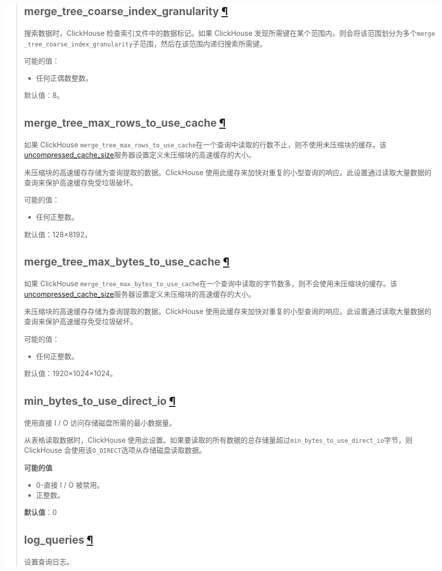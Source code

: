 >
> ## merge_tree_coarse_index_granularity [¶](https://clickhouse.yandex/docs/en/operations/settings/settings/#setting-merge_tree_coarse_index_granularity "永久链接")
>
> 搜索数据时，ClickHouse 检查索引文件中的数据标记。如果 ClickHouse 发现所需键在某个范围内，则会将该范围划分为多个`merge_tree_coarse_index_granularity`子范围，然后在该范围内递归搜索所需键。
>
> 可能的值：
>
> - 任何正偶数整数。
>
> 默认值：8。
>
> ## merge_tree_max_rows_to_use_cache [¶](https://clickhouse.yandex/docs/en/operations/settings/settings/#setting-merge_tree_max_rows_to_use_cache "永久链接")
>
> 如果 ClickHouse `merge_tree_max_rows_to_use_cache`在一个查询中读取的行数不止，则不使用未压缩块的缓存。该[uncompressed_cache_size](https://clickhouse.yandex/docs/en/operations/server_settings/settings/#server-settings-uncompressed_cache_size)服务器设置定义未压缩块的高速缓存的大小。
>
> 未压缩块的高速缓存存储为查询提取的数据。ClickHouse 使用此缓存来加快对重复的小型查询的响应。此设置通过读取大量数据的查询来保护高速缓存免受垃圾破坏。
>
> 可能的值：
>
> - 任何正整数。
>
> 默认值：128×8192。
>
> ## merge_tree_max_bytes_to_use_cache [¶](https://clickhouse.yandex/docs/en/operations/settings/settings/#setting-merge_tree_max_bytes_to_use_cache "永久链接")
>
> 如果 ClickHouse `merge_tree_max_bytes_to_use_cache`在一个查询中读取的字节数多，则不会使用未压缩块的缓存。该[uncompressed_cache_size](https://clickhouse.yandex/docs/en/operations/server_settings/settings/#server-settings-uncompressed_cache_size)服务器设置定义未压缩块的高速缓存的大小。
>
> 未压缩块的高速缓存存储为查询提取的数据。ClickHouse 使用此缓存来加快对重复的小型查询的响应。此设置通过读取大量数据的查询来保护高速缓存免受垃圾破坏。
>
> 可能的值：
>
> - 任何正整数。
>
> 默认值：1920×1024×1024。
>
> ## min_bytes_to_use_direct_io [¶](https://clickhouse.yandex/docs/en/operations/settings/settings/#settings-min_bytes_to_use_direct_io "永久链接")
>
> 使用直接 I / O 访问存储磁盘所需的最小数据量。
>
> 从表格读取数据时，ClickHouse 使用此设置。如果要读取的所有数据的总存储量超过`min_bytes_to_use_direct_io`字节，则 ClickHouse 会使用该`O_DIRECT`选项从存储磁盘读取数据。
>
> **可能的值**
>
> - 0-直接 I / O 被禁用。
> - 正整数。
>
> **默认值**：0
>
> ## log_queries [¶](https://clickhouse.yandex/docs/en/operations/settings/settings/#settings-log-queries "永久链接")
>
> 设置查询日志。
>